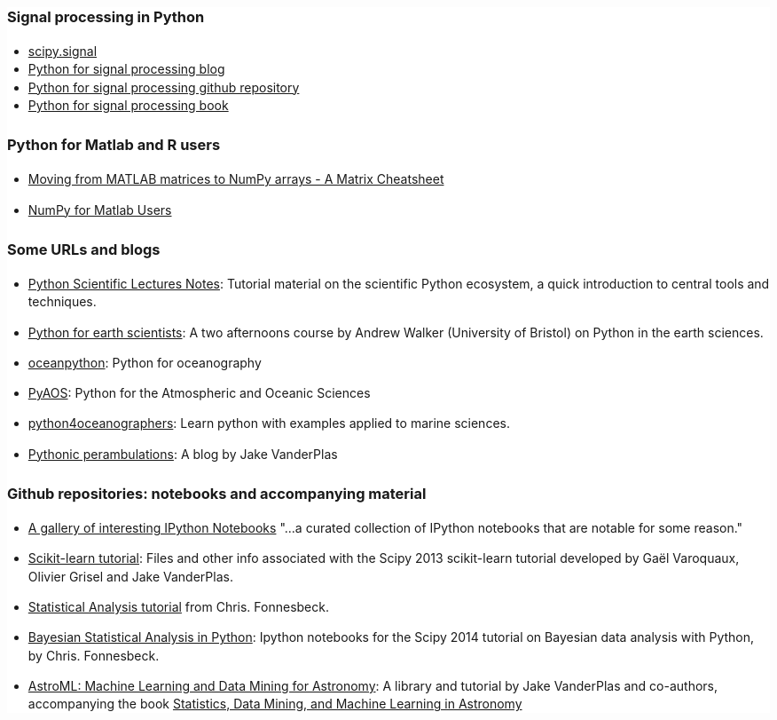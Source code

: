 ### Signal processing in Python

+ [scipy.signal](http://docs.scipy.org/doc/scipy/reference/tutorial/signal.html)
+ [Python for signal processing blog](http://python-for-signal-processing.blogspot.co.nz/)
+ [Python for signal processing github repository](https://github.com/unpingco/Python-for-Signal-Processing)
+ [Python for signal processing book](http://www.springer.com/engineering/signals/book/978-3-319-01341-1)

### Python for Matlab and R users

+ [Moving from MATLAB matrices to NumPy arrays - A Matrix Cheatsheet](http://sebastianraschka.com/Articles/2014_matlab_vs_numpy.html)

+ [NumPy for Matlab Users](http://wiki.scipy.org/NumPy_for_Matlab_Users)


### Some URLs and blogs

+ [Python Scientific Lectures Notes](http://scipy-lectures.github.io): Tutorial material on the scientific Python ecosystem, a quick introduction to central tools and techniques.

+ [Python for earth scientists](http://www1.gly.bris.ac.uk/~walker/PythonEarthSci/): A two afternoons course by Andrew Walker (University of Bristol) on Python in the earth sciences.

+ [oceanpython](http://oceanpython.org/): Python for oceanography

+ [PyAOS](http://pyaos.johnny-lin.com/): Python for the Atmospheric and Oceanic Sciences

+ [python4oceanographers](http://ocefpaf.github.io/): Learn python with examples applied to marine sciences.

+ [Pythonic perambulations](http://jakevdp.github.io): A blog by Jake VanderPlas

### Github repositories: notebooks and accompanying material

+ [A gallery of interesting IPython Notebooks](https://github.com/ipython/ipython/wiki/A-gallery-of-interesting-IPython-Notebooks)
"...a curated collection of IPython notebooks that are notable for some reason."

+ [Scikit-learn tutorial](https://github.com/jakevdp/sklearn_scipy2013): Files and other info associated with the Scipy 2013 scikit-learn tutorial developed by Gaël Varoquaux, Olivier Grisel and Jake VanderPlas.

+ [Statistical Analysis tutorial](https://github.com/fonnesbeck/statistical-analysis-python-tutorial) from Chris. Fonnesbeck.

+ [Bayesian Statistical Analysis in Python](https://github.com/fonnesbeck/scipy2014_tutorial): Ipython notebooks for the Scipy 2014 tutorial on Bayesian data analysis with Python, by Chris. Fonnesbeck.

+ [AstroML: Machine Learning and Data Mining for Astronomy](http://www.astroml.org): A library and tutorial by Jake VanderPlas and co-authors, accompanying the book [Statistics, Data Mining, and Machine Learning in Astronomy](http://www.amazon.com/Statistics-Mining-Machine-Learning-Astronomy/dp/0691151687/)
